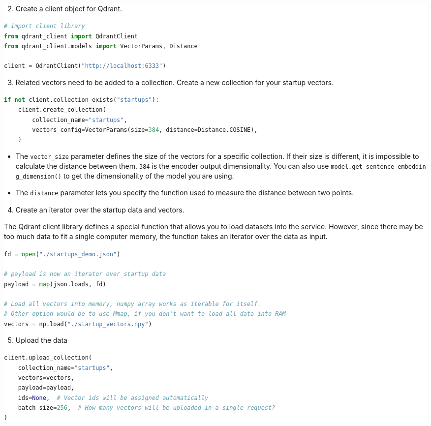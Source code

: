 2. Create a client object for Qdrant.

```python
# Import client library
from qdrant_client import QdrantClient
from qdrant_client.models import VectorParams, Distance

client = QdrantClient("http://localhost:6333")
```

3. Related vectors need to be added to a collection. Create a new collection for your startup vectors.

```python
if not client.collection_exists("startups"):
    client.create_collection(
        collection_name="startups",
        vectors_config=VectorParams(size=384, distance=Distance.COSINE),
    )
```
<aside role="status">

- The `vector_size` parameter defines the size of the vectors for a specific collection. If their size is different, it is impossible to calculate the distance between them. `384` is the encoder output dimensionality. You can also use `model.get_sentence_embedding_dimension()` to get the dimensionality of the model you are using.

- The `distance` parameter lets you specify the function used to measure the distance between two points.

</aside>

4. Create an iterator over the startup data and vectors.

The Qdrant client library defines a special function that allows you to load datasets into the service.
However, since there may be too much data to fit a single computer memory, the function takes an iterator over the data as input.

```python
fd = open("./startups_demo.json")

# payload is now an iterator over startup data
payload = map(json.loads, fd)

# Load all vectors into memory, numpy array works as iterable for itself.
# Other option would be to use Mmap, if you don't want to load all data into RAM
vectors = np.load("./startup_vectors.npy")
```

5. Upload the data

```python
client.upload_collection(
    collection_name="startups",
    vectors=vectors,
    payload=payload,
    ids=None,  # Vector ids will be assigned automatically
    batch_size=256,  # How many vectors will be uploaded in a single request?
)
```
